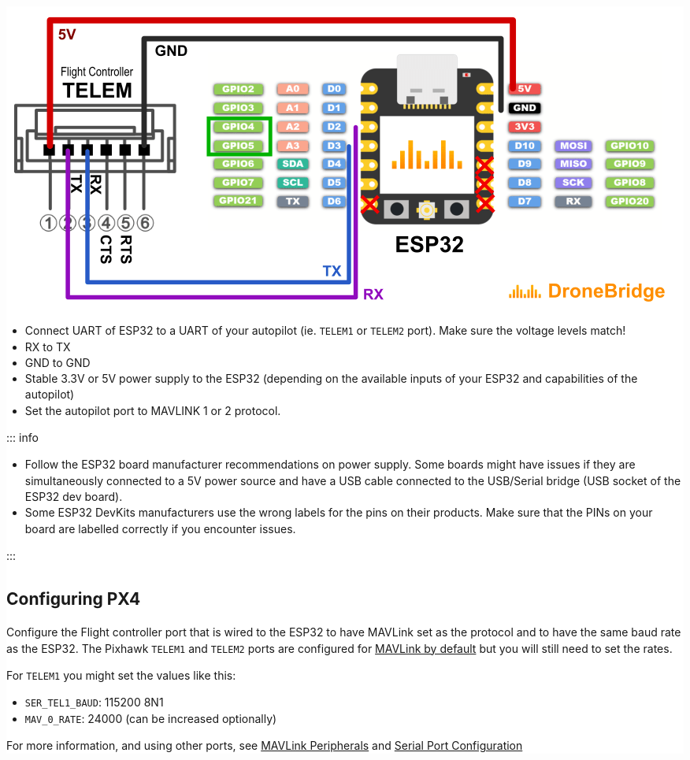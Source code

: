 ![Example for wiring an ESP32 to the TELEM port](../../assets/peripherals/telemetry/esp32/pixhawk_wiring.png)

- Connect UART of ESP32 to a UART of your autopilot (ie. `TELEM1` or `TELEM2` port).
  Make sure the voltage levels match!
- RX to TX
- GND to GND
- Stable 3.3V or 5V power supply to the ESP32 (depending on the available inputs of your ESP32 and capabilities of the autopilot)
- Set the autopilot port to MAVLINK 1 or 2 protocol.

::: info

- Follow the ESP32 board manufacturer recommendations on power supply.
  Some boards might have issues if they are simultaneously connected to a 5V power source and have a USB cable connected to the USB/Serial bridge (USB socket of the ESP32 dev board).
- Some ESP32 DevKits manufacturers use the wrong labels for the pins on their products.
  Make sure that the PINs on your board are labelled correctly if you encounter issues.

:::

## Configuring PX4

Configure the Flight controller port that is wired to the ESP32 to have MAVLink set as the protocol and to have the same baud rate as the ESP32.
The Pixhawk `TELEM1` and `TELEM2` ports are configured for [MAVLink by default](../peripherals/mavlink_peripherals.md#default-mavlink-ports) but you will still need to set the rates.

For `TELEM1` you might set the values like this:

- `SER_TEL1_BAUD`: 115200 8N1
- `MAV_0_RATE`: 24000 (can be increased optionally)

For more information, and using other ports, see [MAVLink Peripherals](../peripherals/mavlink_peripherals.md) and [Serial Port Configuration](../peripherals/serial_configuration.md)
